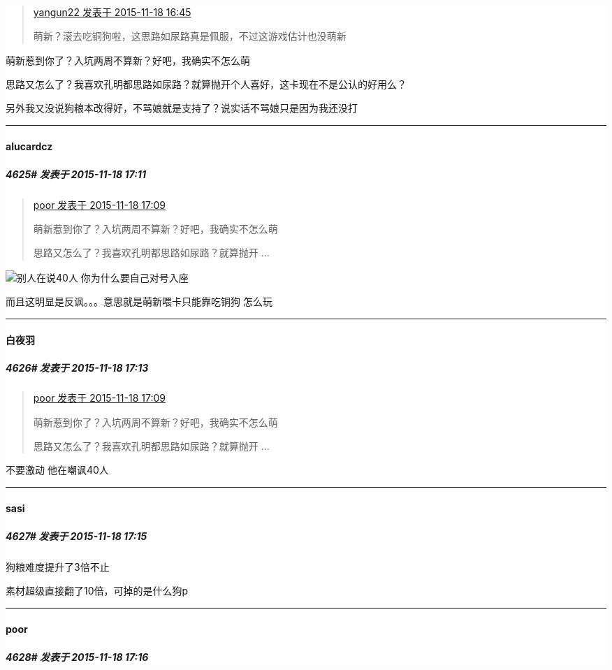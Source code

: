 
<blockquote><a href="httphttps://bbs.saraba1st.com/2b/forum.php?mod=redirect&amp;goto=findpost&amp;pid=30778690&amp;ptid=1085254" target="_blank">yangun22 发表于 2015-11-18 16:45</a>

萌新？滚去吃铜狗啦，这思路如尿路真是佩服，不过这游戏估计也没萌新</blockquote>
萌新惹到你了？入坑两周不算新？好吧，我确实不怎么萌

思路又怎么了？我喜欢孔明都思路如尿路？就算抛开个人喜好，这卡现在不是公认的好用么？

另外我又没说狗粮本改得好，不骂娘就是支持了？说实话不骂娘只是因为我还没打


*****

####  alucardcz  
##### 4625#       发表于 2015-11-18 17:11


<blockquote><a href="httphttps://bbs.saraba1st.com/2b/forum.php?mod=redirect&amp;goto=findpost&amp;pid=30778972&amp;ptid=1085254" target="_blank">poor 发表于 2015-11-18 17:09</a>

萌新惹到你了？入坑两周不算新？好吧，我确实不怎么萌

思路又怎么了？我喜欢孔明都思路如尿路？就算抛开 ...</blockquote>
<img src="https://static.saraba1st.com/image/smiley/face/105.gif" referrerpolicy="no-referrer">别人在说40人 你为什么要自己对号入座

 而且这明显是反讽。。。意思就是萌新喂卡只能靠吃铜狗 怎么玩


*****

####  白夜羽  
##### 4626#       发表于 2015-11-18 17:13


<blockquote><a href="httphttps://bbs.saraba1st.com/2b/forum.php?mod=redirect&amp;goto=findpost&amp;pid=30778972&amp;ptid=1085254" target="_blank">poor 发表于 2015-11-18 17:09</a>

萌新惹到你了？入坑两周不算新？好吧，我确实不怎么萌

思路又怎么了？我喜欢孔明都思路如尿路？就算抛开 ...</blockquote>
不要激动 他在嘲讽40人


*****

####  sasi  
##### 4627#       发表于 2015-11-18 17:15


狗粮难度提升了3倍不止

素材超级直接翻了10倍，可掉的是什么狗p


*****

####  poor  
##### 4628#       发表于 2015-11-18 17:16
